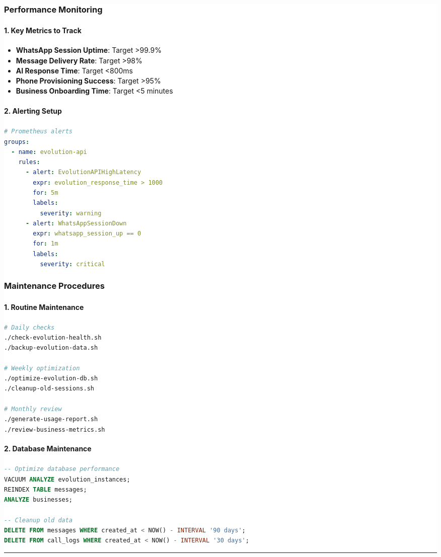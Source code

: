 ### **Performance Monitoring**

#### **1. Key Metrics to Track**
- **WhatsApp Session Uptime**: Target >99.9%
- **Message Delivery Rate**: Target >98%
- **AI Response Time**: Target <800ms
- **Phone Provisioning Success**: Target >95%
- **Business Onboarding Time**: Target <5 minutes

#### **2. Alerting Setup**
```yaml
# Prometheus alerts
groups:
  - name: evolution-api
    rules:
      - alert: EvolutionAPIHighLatency
        expr: evolution_response_time > 1000
        for: 5m
        labels:
          severity: warning
      - alert: WhatsAppSessionDown
        expr: whatsapp_session_up == 0
        for: 1m
        labels:
          severity: critical
```

### **Maintenance Procedures**

#### **1. Routine Maintenance**
```bash
# Daily checks
./check-evolution-health.sh
./backup-evolution-data.sh

# Weekly optimization
./optimize-evolution-db.sh
./cleanup-old-sessions.sh

# Monthly review
./generate-usage-report.sh
./review-business-metrics.sh
```

#### **2. Database Maintenance**
```sql
-- Optimize database performance
VACUUM ANALYZE evolution_instances;
REINDEX TABLE messages;
ANALYZE businesses;

-- Cleanup old data
DELETE FROM messages WHERE created_at < NOW() - INTERVAL '90 days';
DELETE FROM call_logs WHERE created_at < NOW() - INTERVAL '30 days';
```

---